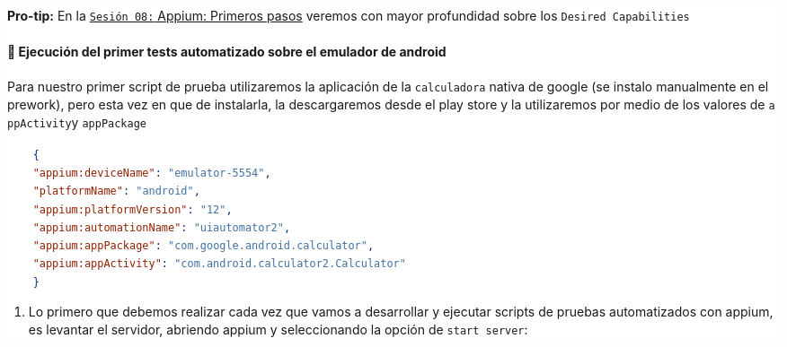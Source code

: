 
__Pro-tip:__ En la [`Sesión 08:` Appium: Primeros pasos](./Sesion-08) veremos con mayor profundidad sobre los `Desired Capabilities`

#### :round_pushpin: Ejecución del primer tests automatizado sobre el emulador de android

Para nuestro primer script de prueba utilizaremos la aplicación de la `calculadora` nativa de google (se instalo manualmente en el prework), pero esta vez en que de instalarla, la descargaremos desde el play store y la utilizaremos por medio de los valores de `appActivity`y `appPackage`


```Json
    {
    "appium:deviceName": "emulator-5554",
    "platformName": "android",
    "appium:platformVersion": "12",
    "appium:automationName": "uiautomator2",
    "appium:appPackage": "com.google.android.calculator",
    "appium:appActivity": "com.android.calculator2.Calculator"
    }
```

1. Lo primero que debemos realizar cada vez que vamos a desarrollar y ejecutar scripts de pruebas automatizados con appium, es levantar el servidor, abriendo appium y seleccionando la opción de `start server`:
